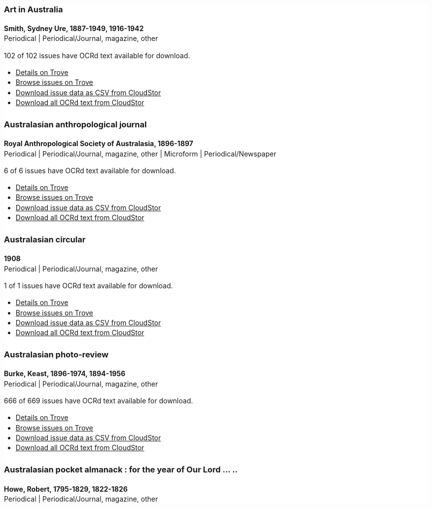 ### Art in Australia
**Smith, Sydney Ure, 1887-1949, 1916-1942**  
Periodical | Periodical/Journal, magazine, other

102 of 102 issues have OCRd text available for download.

* [Details on Trove](https://trove.nla.gov.au/work/18109818)
* [Browse issues on Trove](https://nla.gov.au/nla.obj-325167134)
* [Download issue data as CSV from CloudStor](https://cloudstor.aarnet.edu.au/plus/s/QOmnqpGQCNCSC2h/download?path=%2Fart-in-australia-nla.obj-325167134&files=nla.obj-325167134-issues.csv)
* [Download all OCRd text from CloudStor](https://cloudstor.aarnet.edu.au/plus/s/QOmnqpGQCNCSC2h/download?path=%2Fart-in-australia-nla.obj-325167134)

### Australasian anthropological journal
**Royal Anthropological Society of Australasia, 1896-1897**  
Periodical | Periodical/Journal, magazine, other | Microform | Periodical/Newspaper

6 of 6 issues have OCRd text available for download.

* [Details on Trove](https://trove.nla.gov.au/work/18951334)
* [Browse issues on Trove](http://nla.gov.au/nla.obj-551268338)
* [Download issue data as CSV from CloudStor](https://cloudstor.aarnet.edu.au/plus/s/QOmnqpGQCNCSC2h/download?path=%2Faustralasian-anthropological-journal-nla.obj-551268338&files=nla.obj-551268338-issues.csv)
* [Download all OCRd text from CloudStor](https://cloudstor.aarnet.edu.au/plus/s/QOmnqpGQCNCSC2h/download?path=%2Faustralasian-anthropological-journal-nla.obj-551268338)

### Australasian circular
**1908**  
Periodical | Periodical/Journal, magazine, other

1 of 1 issues have OCRd text available for download.

* [Details on Trove](https://trove.nla.gov.au/work/11850994)
* [Browse issues on Trove](http://nla.gov.au/nla.obj-68925498)
* [Download issue data as CSV from CloudStor](https://cloudstor.aarnet.edu.au/plus/s/QOmnqpGQCNCSC2h/download?path=%2Faustralasian-circular-nla.obj-68925498&files=nla.obj-68925498-issues.csv)
* [Download all OCRd text from CloudStor](https://cloudstor.aarnet.edu.au/plus/s/QOmnqpGQCNCSC2h/download?path=%2Faustralasian-circular-nla.obj-68925498)

### Australasian photo-review
**Burke, Keast, 1896-1974, 1894-1956**  
Periodical | Periodical/Journal, magazine, other

666 of 669 issues have OCRd text available for download.

* [Details on Trove](https://trove.nla.gov.au/work/18866072)
* [Browse issues on Trove](http://nla.gov.au/nla.obj-392290161)
* [Download issue data as CSV from CloudStor](https://cloudstor.aarnet.edu.au/plus/s/QOmnqpGQCNCSC2h/download?path=%2Faustralasian-photo-review-nla.obj-392290161&files=nla.obj-392290161-issues.csv)
* [Download all OCRd text from CloudStor](https://cloudstor.aarnet.edu.au/plus/s/QOmnqpGQCNCSC2h/download?path=%2Faustralasian-photo-review-nla.obj-392290161)

### Australasian pocket almanack : for the year of Our Lord ... ..
**Howe, Robert, 1795-1829, 1822-1826**  
Periodical | Periodical/Journal, magazine, other
